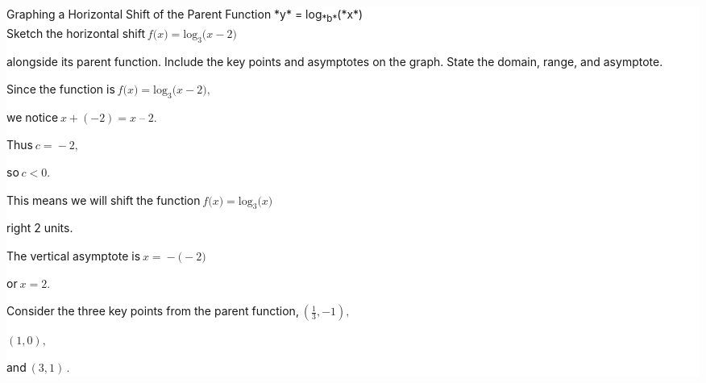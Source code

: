 </div>

<div data-type="example" id="Example_04_04_04">
<div data-type="exercise">
<div data-type="problem" markdown="1">
<div data-type="title">
Graphing a Horizontal Shift of the Parent Function *y* = log<sub>*b*</sub>(*x*)
</div>
Sketch the horizontal shift<math xmlns="http://www.w3.org/1998/Math/MathML"> <mrow> <mtext> </mtext><mi>f</mi><mo stretchy="false">(</mo><mi>x</mi><mo stretchy="false">)</mo><mo>=</mo><msub> <mrow> <mi>log</mi> </mrow> <mn>3</mn> </msub> <mo stretchy="false">(</mo><mi>x</mi><mo>−</mo><mn>2</mn><mo stretchy="false">)</mo><mtext> </mtext> </mrow> </math>

alongside its parent function. Include the key points and asymptotes on the graph. State the domain, range, and asymptote.

</div>
<div data-type="solution" markdown="1">
Since the function is<math xmlns="http://www.w3.org/1998/Math/MathML"> <mrow> <mtext> </mtext><mi>f</mi><mo stretchy="false">(</mo><mi>x</mi><mo stretchy="false">)</mo><mo>=</mo><msub> <mrow> <mi>log</mi> </mrow> <mn>3</mn> </msub> <mo stretchy="false">(</mo><mi>x</mi><mo>−</mo><mn>2</mn><mo stretchy="false">)</mo><mo>,</mo> </mrow> </math>

 we notice<math xmlns="http://www.w3.org/1998/Math/MathML"> <mrow> <mtext> </mtext><mi>x</mi><mo>+</mo><mrow><mo>(</mo> <mrow> <mo>−</mo><mn>2</mn> </mrow> <mo>)</mo></mrow><mo>=</mo><mi>x</mi><mo>–</mo><mn>2.</mn> </mrow> </math>

Thus<math xmlns="http://www.w3.org/1998/Math/MathML"> <mrow> <mtext> </mtext><mi>c</mi><mo>=</mo><mo>−</mo><mn>2</mn><mo>,</mo> </mrow> </math>

so<math xmlns="http://www.w3.org/1998/Math/MathML"> <mrow> <mtext> </mtext><mi>c</mi><mo>&lt;</mo><mn>0.</mn><mtext> </mtext> </mrow> </math>

This means we will shift the function<math xmlns="http://www.w3.org/1998/Math/MathML"> <mrow> <mtext> </mtext><mi>f</mi><mo stretchy="false">(</mo><mi>x</mi><mo stretchy="false">)</mo><mo>=</mo><msub> <mrow> <mi>log</mi> </mrow> <mn>3</mn> </msub> <mo stretchy="false">(</mo><mi>x</mi><mo stretchy="false">)</mo><mtext> </mtext> </mrow> </math>

right 2 units.

The vertical asymptote is<math xmlns="http://www.w3.org/1998/Math/MathML"> <mrow> <mtext> </mtext><mi>x</mi><mo>=</mo><mo>−</mo><mo stretchy="false">(</mo><mo>−</mo><mn>2</mn><mo stretchy="false">)</mo><mtext> </mtext> </mrow> </math>

or<math xmlns="http://www.w3.org/1998/Math/MathML"> <mrow> <mtext> </mtext><mi>x</mi><mo>=</mo><mn>2.</mn> </mrow> </math>

Consider the three key points from the parent function,<math xmlns="http://www.w3.org/1998/Math/MathML"> <mrow> <mtext> </mtext><mrow><mo>(</mo> <mrow> <mfrac> <mn>1</mn> <mn>3</mn> </mfrac> <mo>,</mo><mn>−1</mn> </mrow> <mo>)</mo></mrow><mo>,</mo> </mrow> </math>

<math xmlns="http://www.w3.org/1998/Math/MathML"> <mrow> <mrow><mo>(</mo> <mrow> <mn>1</mn><mo>,</mo><mn>0</mn> </mrow> <mo>)</mo></mrow><mo>,</mo> </mrow> </math>

and<math xmlns="http://www.w3.org/1998/Math/MathML"> <mrow> <mtext> </mtext><mrow><mo>(</mo> <mrow> <mn>3</mn><mo>,</mo><mn>1</mn> </mrow> <mo>)</mo></mrow><mo>.</mo> </mrow> </math>
